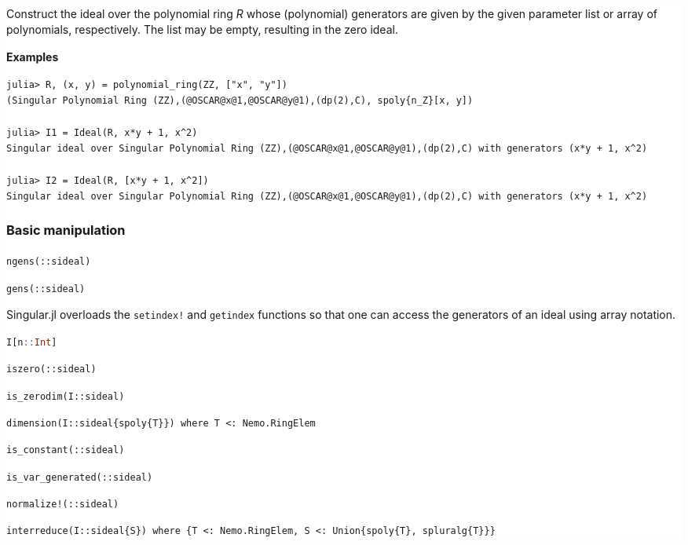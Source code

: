 Construct the ideal over the polynomial ring $R$ whose (polynomial) generators are given
by the given parameter list or array of polynomials, respectively. The list may be
empty, resulting in the zero ideal.

**Examples**

```jldoctest
julia> R, (x, y) = polynomial_ring(ZZ, ["x", "y"])
(Singular Polynomial Ring (ZZ),(@OSCAR@x@1,@OSCAR@y@1),(dp(2),C), spoly{n_Z}[x, y])

julia> I1 = Ideal(R, x*y + 1, x^2)
Singular ideal over Singular Polynomial Ring (ZZ),(@OSCAR@x@1,@OSCAR@y@1),(dp(2),C) with generators (x*y + 1, x^2)

julia> I2 = Ideal(R, [x*y + 1, x^2])
Singular ideal over Singular Polynomial Ring (ZZ),(@OSCAR@x@1,@OSCAR@y@1),(dp(2),C) with generators (x*y + 1, x^2)
```

### Basic manipulation

```@docs
ngens(::sideal)
```

```@docs
gens(::sideal)
```

Singular.jl overloads the `setindex!` and `getindex` functions so that one can access
the generators of an ideal using array notation.

```julia
I[n::Int]
```

```@docs
iszero(::sideal)
```

```@docs
is_zerodim(I::sideal)
```

```@docs
dimension(I::sideal{spoly{T}}) where T <: Nemo.RingElem
```

```@docs
is_constant(::sideal)
```

```@docs
is_var_generated(::sideal)
```

```@docs
normalize!(::sideal)
```

```@docs
interreduce(I::sideal{S}) where {T <: Nemo.RingElem, S <: Union{spoly{T}, spluralg{T}}}
```
